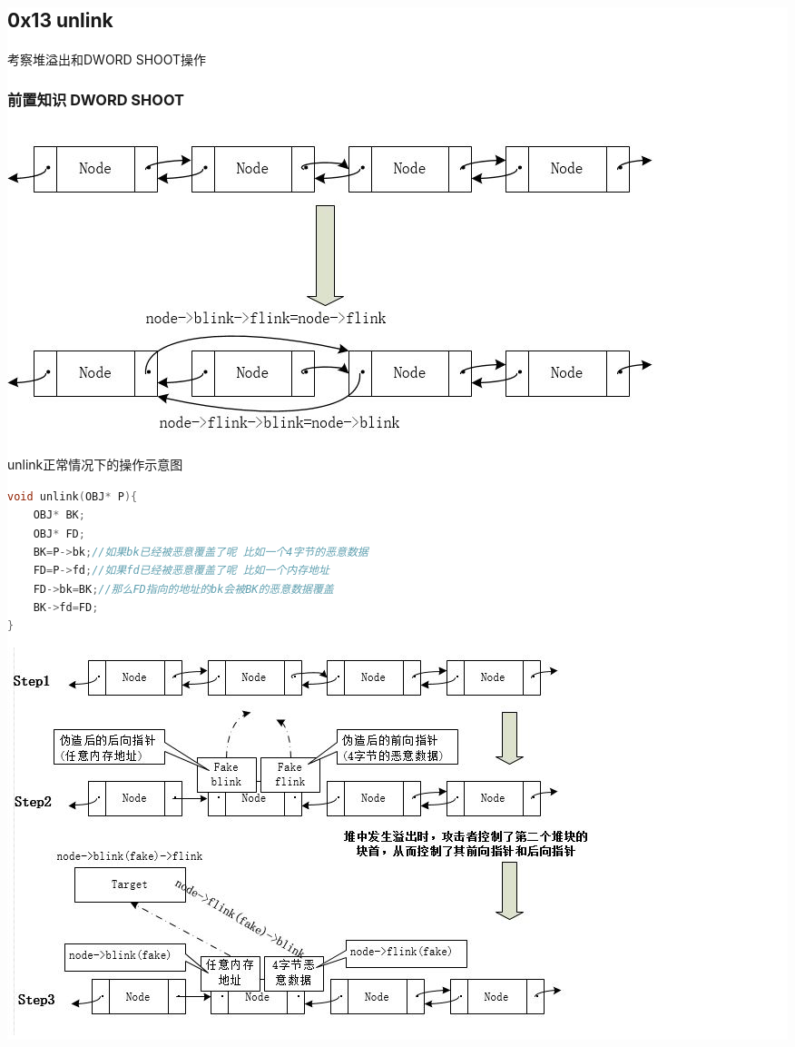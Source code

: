 ## 0x13 unlink

考察堆溢出和DWORD SHOOT操作

### 前置知识 DWORD SHOOT

![卸载结点的过程图](/assets/images/remove_node.jpg)

unlink正常情况下的操作示意图

```c
void unlink(OBJ* P){
	OBJ* BK;
	OBJ* FD;
	BK=P->bk;//如果bk已经被恶意覆盖了呢 比如一个4字节的恶意数据
	FD=P->fd;//如果fd已经被恶意覆盖了呢 比如一个内存地址
	FD->bk=BK;//那么FD指向的地址的bk会被BK的恶意数据覆盖
	BK->fd=FD;
}
```



![DWORD SHOOT发生的原理](/assets/images/dword_shoot.jpg)
